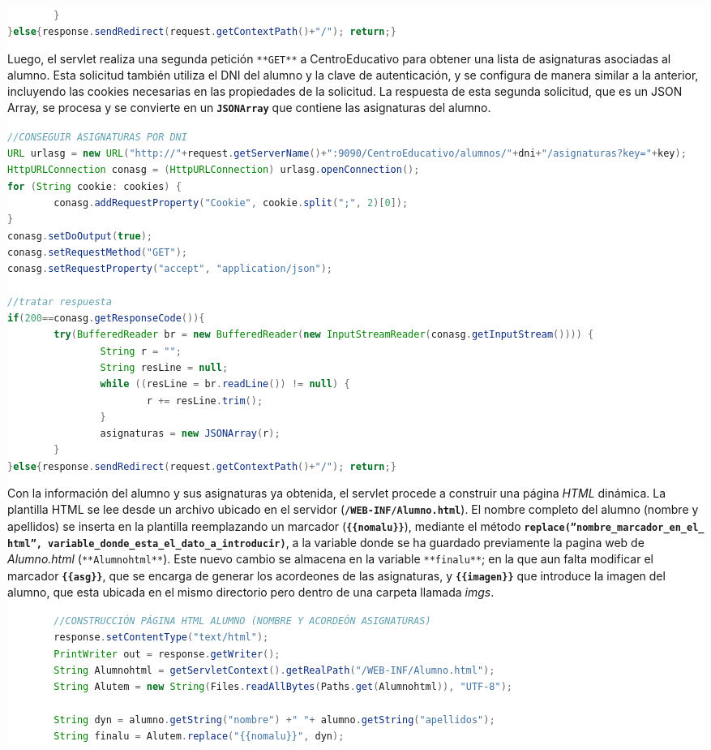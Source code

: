 ```java
		}
}else{response.sendRedirect(request.getContextPath()+"/"); return;}
```

Luego, el servlet realiza una segunda petición `**GET**` a CentroEducativo para obtener una lista de asignaturas asociadas al alumno. Esta solicitud también utiliza el DNI del alumno y la clave de autenticación, y se configura de manera similar a la anterior, incluyendo las cookies necesarias en las propiedades de la solicitud. La respuesta de esta segunda solicitud, que es un JSON Array, se procesa y se convierte en un **`JSONArray`** que contiene las asignaturas del alumno.

```java
//CONSEGUIR ASIGNATURAS POR DNI
URL urlasg = new URL("http://"+request.getServerName()+":9090/CentroEducativo/alumnos/"+dni+"/asignaturas?key="+key);
HttpURLConnection conasg = (HttpURLConnection) urlasg.openConnection();
for (String cookie: cookies) {
		conasg.addRequestProperty("Cookie", cookie.split(";", 2)[0]);
}
conasg.setDoOutput(true);
conasg.setRequestMethod("GET");
conasg.setRequestProperty("accept", "application/json");

//tratar respuesta
if(200==conasg.getResponseCode()){
		try(BufferedReader br = new BufferedReader(new InputStreamReader(conasg.getInputStream()))) {
				String r = "";
				String resLine = null;
				while ((resLine = br.readLine()) != null) {
						r += resLine.trim();
				}
				asignaturas = new JSONArray(r);
		}
}else{response.sendRedirect(request.getContextPath()+"/"); return;}
```

Con la información del alumno y sus asignaturas ya obtenida, el servlet procede a construir una página *HTML* dinámica. La plantilla HTML se lee desde un archivo ubicado en el servidor (**`/WEB-INF/Alumno.html`**). El nombre completo del alumno (nombre y apellidos) se inserta en la plantilla reemplazando un marcador (**`{{nomalu}}`**), mediante el método **`replace(”nombre_marcador_en_el_html”, variable_donde_esta_el_dato_a_introducir)`**, a la variable donde se ha guardado previamente la pagina web de *Alumno.html* (`**Alumnohtml**`). Este nuevo cambio se almacena en la variable `**finalu**`; en la que aun falta modificar el marcador **`{{asg}}`**, que se encarga de generar los acordeones de las asignaturas, y **`{{imagen}}`** que introduce la imagen del alumno, que esta ubicada en el mismo directorio pero dentro de una carpeta llamada *imgs*.

```java
		//CONSTRUCCIÓN PÁGINA HTML ALUMNO (NOMBRE Y ACORDEÓN ASIGNATURAS)
		response.setContentType("text/html");
		PrintWriter out = response.getWriter();
		String Alumnohtml = getServletContext().getRealPath("/WEB-INF/Alumno.html");
		String Alutem = new String(Files.readAllBytes(Paths.get(Alumnohtml)), "UTF-8");
		
		String dyn = alumno.getString("nombre") +" "+ alumno.getString("apellidos");
		String finalu = Alutem.replace("{{nomalu}}", dyn);
```
